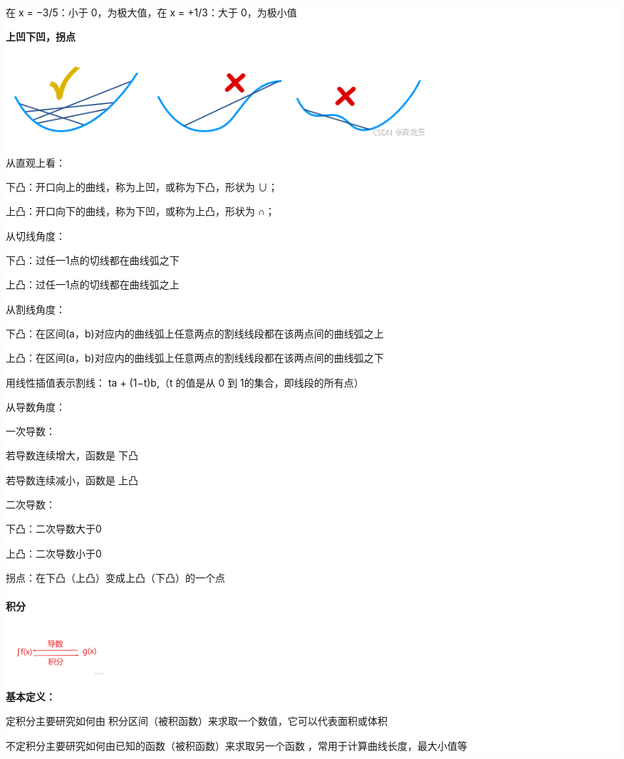 在 x = −3/5：小于 0，为极大值，在 x = +1/3：大于 0，为极小值

**上凹下凹，拐点**

![1](../assets/img/blog/math/上凹下凹，拐点.png)

从直观上看：

下凸：开口向上的曲线，称为上凹，或称为下凸，形状为 ∪；

上凸：开口向下的曲线，称为下凹，或称为上凸，形状为 ∩；

从切线角度：

下凸：过任一1点的切线都在曲线弧之下

上凸：过任一1点的切线都在曲线弧之上

从割线角度：

下凸：在区间(a，b)对应内的曲线弧上任意两点的割线线段都在该两点间的曲线弧之上

上凸：在区间(a，b)对应内的曲线弧上任意两点的割线线段都在该两点间的曲线弧之下

用线性插值表示割线： ta + (1−t)b,（t 的值是从 0 到 1的集合，即线段的所有点）

从导数角度：

一次导数：

若导数连续增大，函数是 下凸

若导数连续减小，函数是 上凸

二次导数：

下凸：二次导数大于0

上凸：二次导数小于0

拐点：在下凸（上凸）变成上凸（下凸）的一个点

#### 积分

![1](../assets/img/blog/math/导数和积分.png)

**基本定义：**

定积分主要研究如何由 积分区间（被积函数）来求取一个数值，它可以代表面积或体积

不定积分主要研究如何由已知的函数（被积函数）来求取另一个函数 ，常用于计算曲线长度，最大小值等
